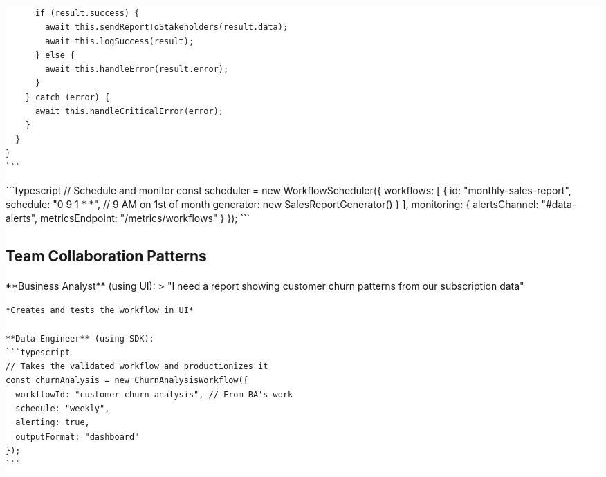           if (result.success) {
            await this.sendReportToStakeholders(result.data);
            await this.logSuccess(result);
          } else {
            await this.handleError(result.error);
          }
        } catch (error) {
          await this.handleCriticalError(error);
        }
      }
    }
    ```
  </Step>
  
  <Step title="Deploy and Monitor">
    ```typescript
    // Schedule and monitor
    const scheduler = new WorkflowScheduler({
      workflows: [
        {
          id: "monthly-sales-report",
          schedule: "0 9 1 * *", // 9 AM on 1st of month
          generator: new SalesReportGenerator()
        }
      ],
      monitoring: {
        alertsChannel: "#data-alerts",
        metricsEndpoint: "/metrics/workflows"
      }
    });
    ```
  </Step>
</Steps>

## Team Collaboration Patterns

<Tabs>
  <Tab title="Business Analyst → Data Engineer">
    **Business Analyst** (using UI):
    > "I need a report showing customer churn patterns from our subscription data"
    
    *Creates and tests the workflow in UI*
    
    **Data Engineer** (using SDK):
    ```typescript
    // Takes the validated workflow and productionizes it
    const churnAnalysis = new ChurnAnalysisWorkflow({
      workflowId: "customer-churn-analysis", // From BA's work
      schedule: "weekly",
      alerting: true,
      outputFormat: "dashboard"
    });
    ```
  </Tab>
  